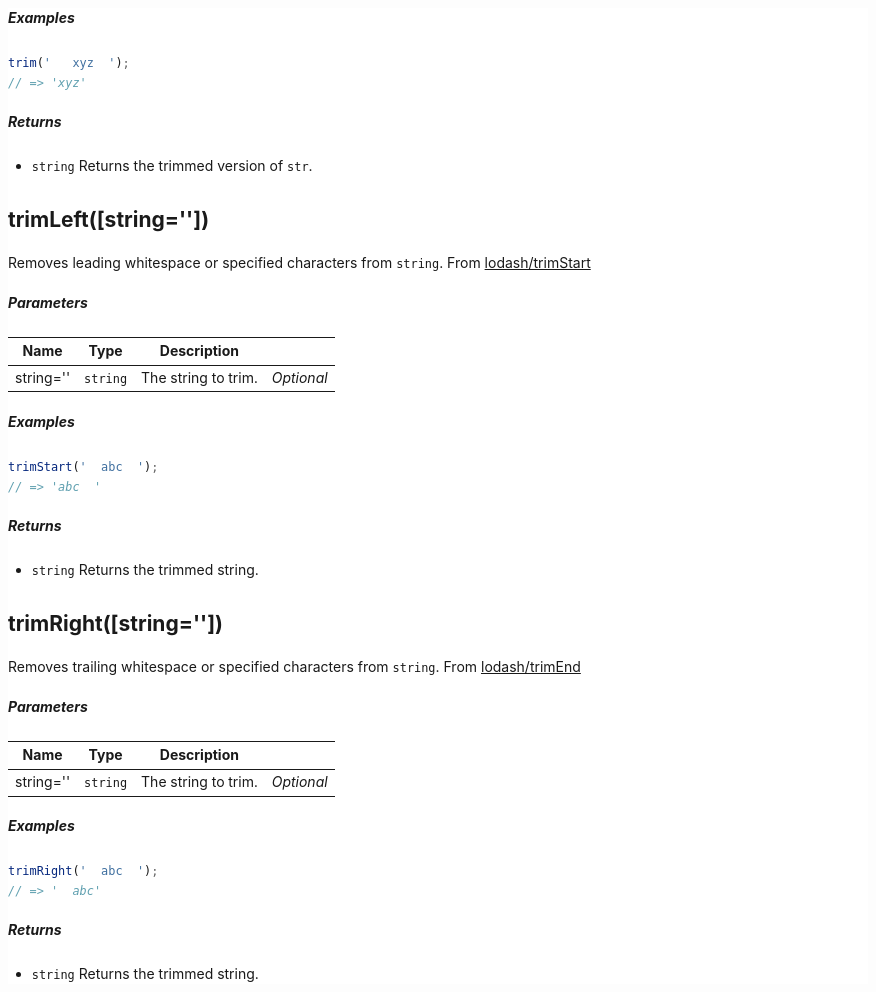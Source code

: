 ##### Examples
```javascript
trim('   xyz  ');
// => 'xyz'
```

##### Returns
- `string`  Returns the trimmed version of `str`.

<a id="trimLeft"></a>
## trimLeft([string&#x3D;&#x27;&#x27;]) 
Removes leading whitespace or specified characters from `string`.
From [lodash/trimStart](https://lodash.com/docs/4.17.4#trimStart)




##### Parameters

| Name | Type | Description |  |
| ---- | ---- | ----------- | -------- |
| string&#x3D;&#x27;&#x27; | `string`  | The string to trim. | *Optional* |


##### Examples
```javascript
trimStart('  abc  ');
// => 'abc  '
```

##### Returns
- `string`  Returns the trimmed string.

<a id="trimRight"></a>
## trimRight([string&#x3D;&#x27;&#x27;]) 
Removes trailing whitespace or specified characters from `string`.
From [lodash/trimEnd](https://lodash.com/docs/4.17.4#trimEnd)




##### Parameters

| Name | Type | Description |  |
| ---- | ---- | ----------- | -------- |
| string&#x3D;&#x27;&#x27; | `string`  | The string to trim. | *Optional* |


##### Examples
```javascript
trimRight('  abc  ');
// => '  abc'
```

##### Returns
- `string`  Returns the trimmed string.

